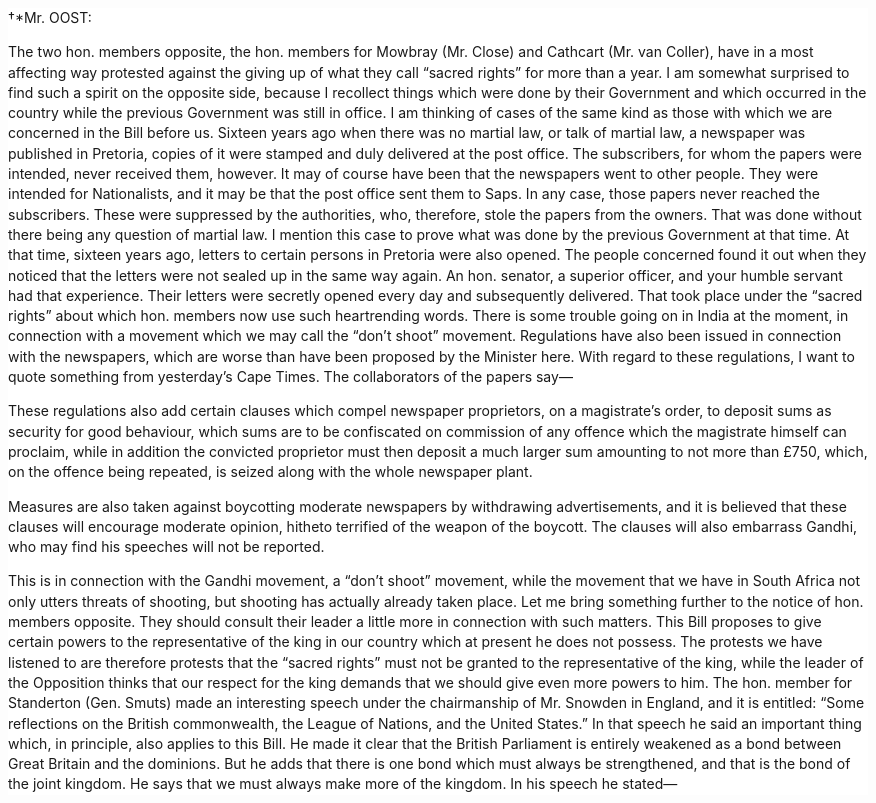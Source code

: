 </speech>

<speech by="#oost">

<from>&#x2020;*Mr. <person refersTo="hansard_za">OOST</person>:</from>

<p>The two hon. members opposite, the hon. members for Mowbray (Mr. Close) and Cathcart (Mr. van Coller), have in a most affecting way protested against the giving up of what they call &#x201C;sacred rights&#x201D; for more than a year. I am somewhat surprised to find such a spirit on the opposite side, because I recollect things which were done by their Government and which occurred in the country while the previous Government was still in office. I am thinking of cases of the same kind as those with which we are concerned in the Bill before us. Sixteen years ago when there was no martial law, or talk of martial law, a newspaper was published in Pretoria, copies of it were stamped and duly delivered at the post office. The subscribers, for whom the papers were intended, never received them, however. It may of course have been that the newspapers went to other people. They were intended for Nationalists, and it may be that the post office sent them to Saps. In any case, those papers never reached the subscribers. These were suppressed by the <span class="col_3449-3450" refersTo="page_1797"/>authorities, who, therefore, stole the papers from the owners. That was done without there being any question of martial law. I mention this case to prove what was done by the previous Government at that time. At that time, sixteen years ago, letters to certain persons in Pretoria were also opened. The people concerned found it out when they noticed that the letters were not sealed up in the same way again. An hon. senator, a superior officer, and your humble servant had that experience. Their letters were secretly opened every day and subsequently delivered. That took place under the &#x201C;sacred rights&#x201D; about which hon. members now use such heartrending words. There is some trouble going on in India at the moment, in connection with a movement which we may call the &#x201C;don&#x2019;t shoot&#x201D; movement. Regulations have also been issued in connection with the newspapers, which are worse than have been proposed by the Minister here. With regard to these regulations, I want to quote something from yesterday&#x2019;s Cape Times. The collaborators of the papers say&#x2014;</p>

<block name="quote">These regulations also add certain clauses which compel newspaper proprietors, on a magistrate&#x2019;s order, to deposit sums as security for good behaviour, which sums are to be confiscated on commission of any offence which the magistrate himself can proclaim, while in addition the convicted proprietor must then deposit a much larger sum amounting to not more than &#x00A3;750, which, on the offence being repeated, is seized along with the whole newspaper plant.</block>

<block name="quote">Measures are also taken against boycotting moderate newspapers by withdrawing advertisements, and it is believed that these clauses will encourage moderate opinion, hitheto terrified of the weapon of the boycott. The clauses will also embarrass Gandhi, who may find his speeches will not be reported.</block>

<p>This is in connection with the Gandhi movement, a &#x201C;don&#x2019;t shoot&#x201D; movement, while the movement that we have in South Africa not only utters threats of shooting, but shooting has actually already taken place. Let me bring something further to the notice of hon. members opposite. They should consult their leader a little more in connection with such matters. This Bill proposes to give certain powers to the representative of the king in our country which at present he does not possess. The protests we have listened to are therefore protests that the &#x201C;sacred rights&#x201D; must not be granted to the representative of the king, while the leader of the Opposition thinks that our respect for the king demands that we should give even more powers to him. The hon. member for Standerton (Gen. Smuts) made an interesting speech under the chairmanship of Mr. Snowden in England, and it is entitled: &#x201C;Some reflections on the British commonwealth, the League of Nations, and the United States.&#x201D; In that speech he said an important thing which, in principle, also applies to this Bill. He made it clear that the British Parliament is entirely weakened as a bond between Great Britain and the dominions. But he adds that there is one bond which must always be strengthened, and that is the bond of the joint kingdom. He says that we must always make more of the kingdom. In his speech he stated&#x2014;</p>
